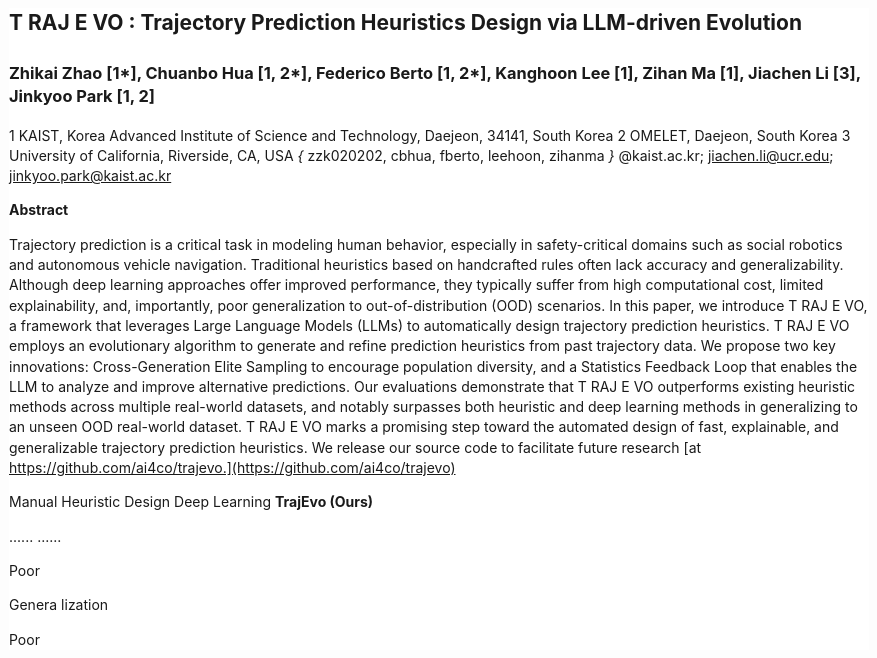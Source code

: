 ## **T RAJ E VO : Trajectory Prediction Heuristics Design via LLM-driven Evolution**
### Zhikai Zhao [1*], Chuanbo Hua [1, 2*], Federico Berto [1, 2*], Kanghoon Lee [1], Zihan Ma [1], Jiachen Li [3], Jinkyoo Park [1, 2]

1 KAIST, Korea Advanced Institute of Science and Technology, Daejeon, 34141, South Korea
2 OMELET, Daejeon, South Korea
3 University of California, Riverside, CA, USA
*{* zzk020202, cbhua, fberto, leehoon, zihanma *}* @kaist.ac.kr; jiachen.li@ucr.edu; jinkyoo.park@kaist.ac.kr


**Abstract**

Trajectory prediction is a critical task in modeling human
behavior, especially in safety-critical domains such as social robotics and autonomous vehicle navigation. Traditional
heuristics based on handcrafted rules often lack accuracy and
generalizability. Although deep learning approaches offer improved performance, they typically suffer from high computational cost, limited explainability, and, importantly, poor
generalization to out-of-distribution (OOD) scenarios. In this
paper, we introduce T RAJ E VO, a framework that leverages
Large Language Models (LLMs) to automatically design trajectory prediction heuristics. T RAJ E VO employs an evolutionary algorithm to generate and refine prediction heuristics from past trajectory data. We propose two key innovations: Cross-Generation Elite Sampling to encourage population diversity, and a Statistics Feedback Loop that enables
the LLM to analyze and improve alternative predictions. Our
evaluations demonstrate that T RAJ E VO outperforms existing
heuristic methods across multiple real-world datasets, and notably surpasses both heuristic and deep learning methods in
generalizing to an unseen OOD real-world dataset. T RAJ E VO
marks a promising step toward the automated design of fast,
explainable, and generalizable trajectory prediction heuristics. We release our source code to facilitate future research
[at https://github.com/ai4co/trajevo.](https://github.com/ai4co/trajevo)


Manual Heuristic Design Deep Learning **TrajEvo (Ours)**







...... ......



Poor

Genera
lization


Poor
